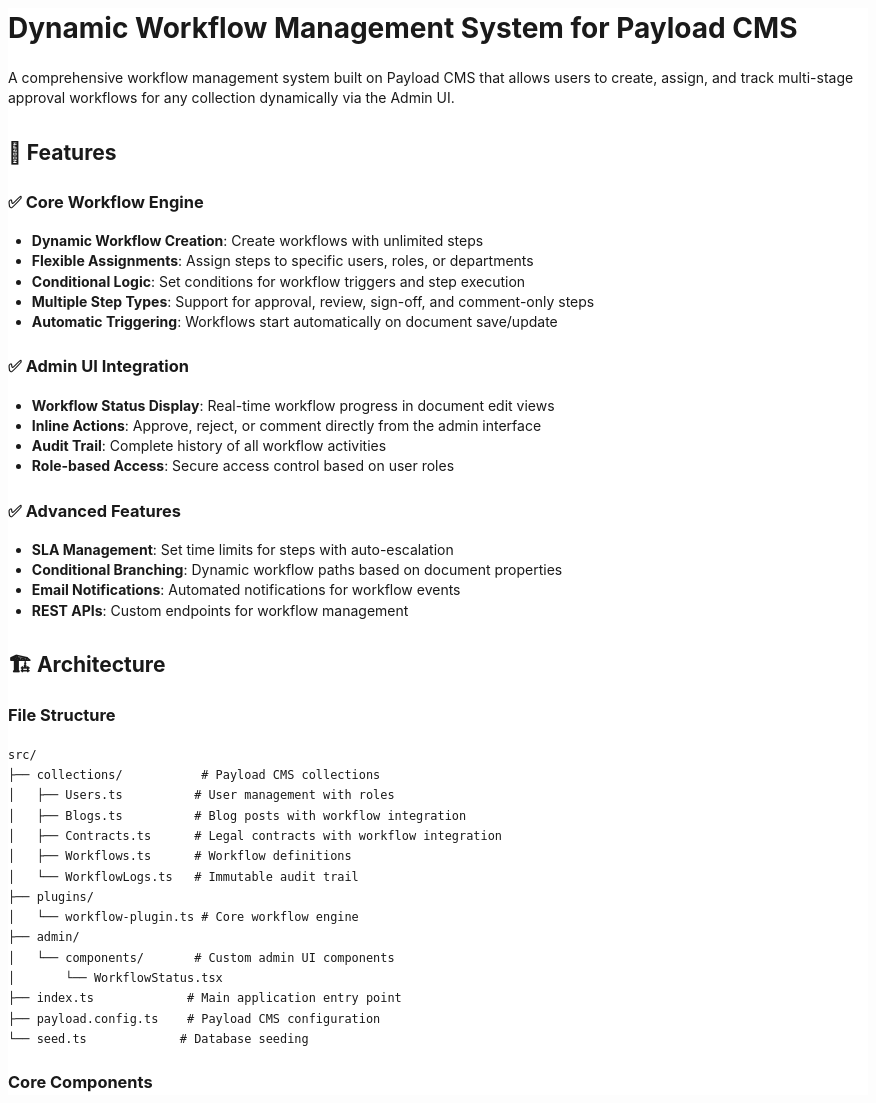 # Dynamic Workflow Management System for Payload CMS

A comprehensive workflow management system built on Payload CMS that allows users to create, assign, and track multi-stage approval workflows for any collection dynamically via the Admin UI.

## 🎯 Features

### ✅ Core Workflow Engine
- **Dynamic Workflow Creation**: Create workflows with unlimited steps
- **Flexible Assignments**: Assign steps to specific users, roles, or departments
- **Conditional Logic**: Set conditions for workflow triggers and step execution
- **Multiple Step Types**: Support for approval, review, sign-off, and comment-only steps
- **Automatic Triggering**: Workflows start automatically on document save/update

### ✅ Admin UI Integration
- **Workflow Status Display**: Real-time workflow progress in document edit views
- **Inline Actions**: Approve, reject, or comment directly from the admin interface
- **Audit Trail**: Complete history of all workflow activities
- **Role-based Access**: Secure access control based on user roles

### ✅ Advanced Features
- **SLA Management**: Set time limits for steps with auto-escalation
- **Conditional Branching**: Dynamic workflow paths based on document properties
- **Email Notifications**: Automated notifications for workflow events
- **REST APIs**: Custom endpoints for workflow management

## 🏗️ Architecture

### File Structure
```
src/
├── collections/           # Payload CMS collections
│   ├── Users.ts          # User management with roles
│   ├── Blogs.ts          # Blog posts with workflow integration
│   ├── Contracts.ts      # Legal contracts with workflow integration
│   ├── Workflows.ts      # Workflow definitions
│   └── WorkflowLogs.ts   # Immutable audit trail
├── plugins/
│   └── workflow-plugin.ts # Core workflow engine
├── admin/
│   └── components/       # Custom admin UI components
│       └── WorkflowStatus.tsx
├── index.ts             # Main application entry point
├── payload.config.ts    # Payload CMS configuration
└── seed.ts             # Database seeding
```

### Core Components
